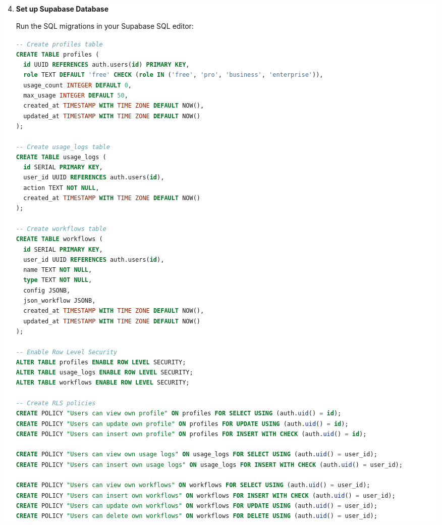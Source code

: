    ```env
   ```

4. **Set up Supabase Database**
   
   Run the SQL migrations in your Supabase SQL editor:
   ```sql
   -- Create profiles table
   CREATE TABLE profiles (
     id UUID REFERENCES auth.users(id) PRIMARY KEY,
     role TEXT DEFAULT 'free' CHECK (role IN ('free', 'pro', 'business', 'enterprise')),
     usage_count INTEGER DEFAULT 0,
     max_usage INTEGER DEFAULT 50,
     created_at TIMESTAMP WITH TIME ZONE DEFAULT NOW(),
     updated_at TIMESTAMP WITH TIME ZONE DEFAULT NOW()
   );

   -- Create usage_logs table
   CREATE TABLE usage_logs (
     id SERIAL PRIMARY KEY,
     user_id UUID REFERENCES auth.users(id),
     action TEXT NOT NULL,
     created_at TIMESTAMP WITH TIME ZONE DEFAULT NOW()
   );

   -- Create workflows table
   CREATE TABLE workflows (
     id SERIAL PRIMARY KEY,
     user_id UUID REFERENCES auth.users(id),
     name TEXT NOT NULL,
     type TEXT NOT NULL,
     config JSONB,
     json_workflow JSONB,
     created_at TIMESTAMP WITH TIME ZONE DEFAULT NOW(),
     updated_at TIMESTAMP WITH TIME ZONE DEFAULT NOW()
   );

   -- Enable Row Level Security
   ALTER TABLE profiles ENABLE ROW LEVEL SECURITY;
   ALTER TABLE usage_logs ENABLE ROW LEVEL SECURITY;
   ALTER TABLE workflows ENABLE ROW LEVEL SECURITY;

   -- Create RLS policies
   CREATE POLICY "Users can view own profile" ON profiles FOR SELECT USING (auth.uid() = id);
   CREATE POLICY "Users can update own profile" ON profiles FOR UPDATE USING (auth.uid() = id);
   CREATE POLICY "Users can insert own profile" ON profiles FOR INSERT WITH CHECK (auth.uid() = id);

   CREATE POLICY "Users can view own usage logs" ON usage_logs FOR SELECT USING (auth.uid() = user_id);
   CREATE POLICY "Users can insert own usage logs" ON usage_logs FOR INSERT WITH CHECK (auth.uid() = user_id);

   CREATE POLICY "Users can view own workflows" ON workflows FOR SELECT USING (auth.uid() = user_id);
   CREATE POLICY "Users can insert own workflows" ON workflows FOR INSERT WITH CHECK (auth.uid() = user_id);
   CREATE POLICY "Users can update own workflows" ON workflows FOR UPDATE USING (auth.uid() = user_id);
   CREATE POLICY "Users can delete own workflows" ON workflows FOR DELETE USING (auth.uid() = user_id);
   ```
